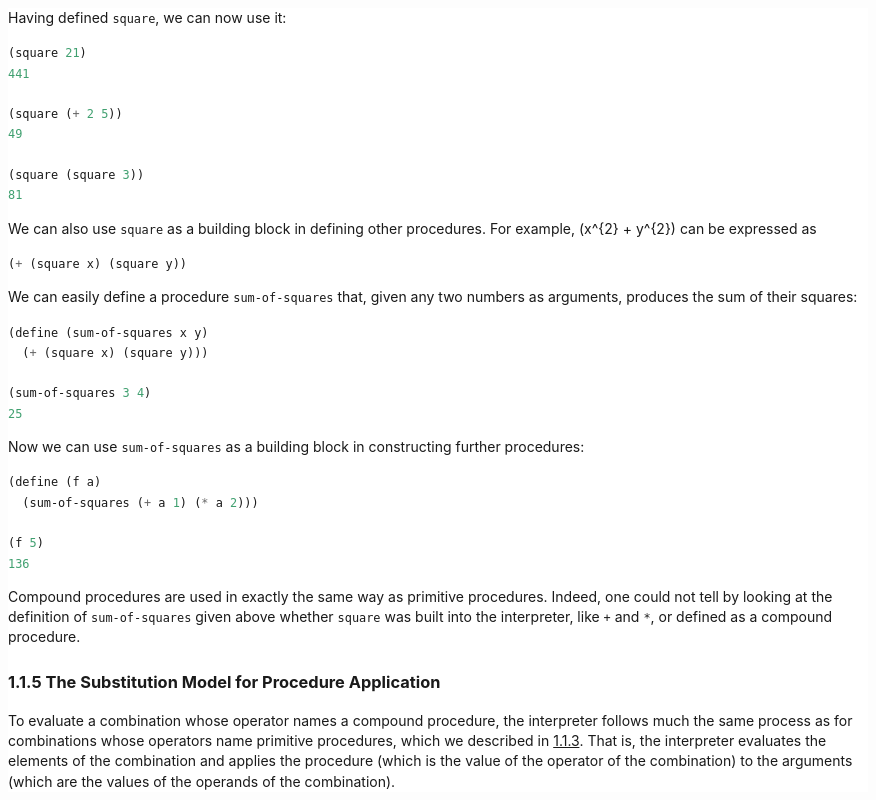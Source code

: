 Having defined `square`, we can now use it:

```scheme
(square 21)
441

(square (+ 2 5))
49

(square (square 3))
81
```

We can also use `square` as a building block in defining other
procedures. For example, \(x^{2} + y^{2}\) can be expressed as

```scheme
(+ (square x) (square y))
```

We can easily define a procedure `sum-of-squares` that, given any two
numbers as arguments, produces the sum of their squares:

```scheme
(define (sum-of-squares x y)
  (+ (square x) (square y)))

(sum-of-squares 3 4)
25
```

Now we can use `sum-of-squares` as a building block in constructing
further procedures:

```scheme
(define (f a)
  (sum-of-squares (+ a 1) (* a 2)))

(f 5)
136
```

Compound procedures are used in exactly the same way as primitive
procedures. Indeed, one could not tell by looking at the definition of
`sum-of-squares` given above whether `square` was built into the
interpreter, like `+` and `*`, or defined as a compound procedure.

### 1.1.5 The Substitution Model for Procedure Application

To evaluate a combination whose operator names a compound procedure, the
interpreter follows much the same process as for combinations whose
operators name primitive procedures, which we described in
[1.1.3](#g_t1_002e1_002e3). That is, the interpreter evaluates the
elements of the combination and applies the procedure (which is the
value of the operator of the combination) to the arguments (which are
the values of the operands of the combination).
